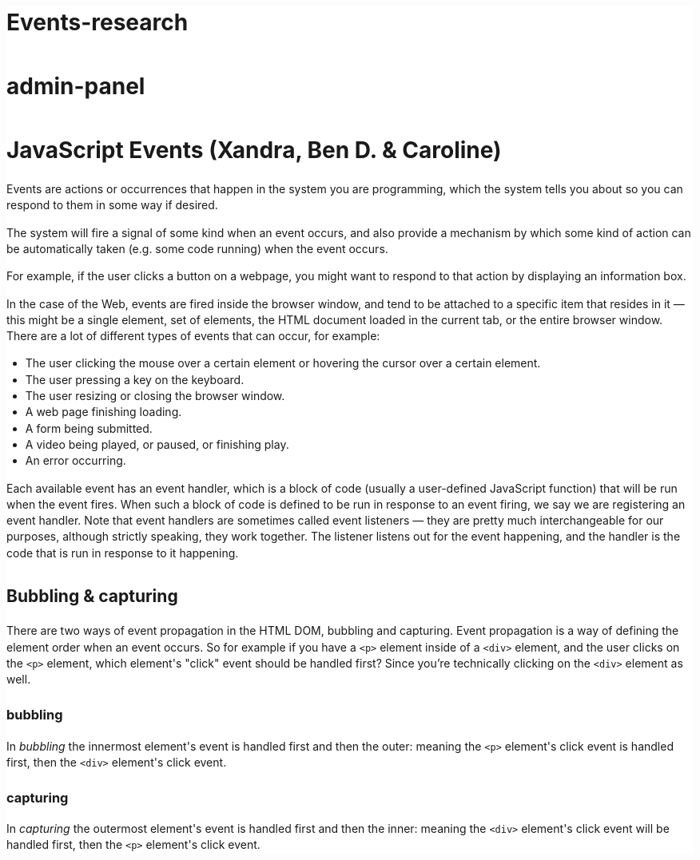 # Events-research

# admin-panel

# JavaScript Events (Xandra, Ben D. & Caroline)

Events are actions or occurrences that happen in the system you are programming, which the system tells you about so you can respond to them in some way if desired. 

The system will fire a signal of some kind when an event occurs, and also provide a mechanism by which some kind of action can be automatically taken (e.g. some code running) when the event occurs.

For example, if the user clicks a button on a webpage, you might want to respond to that action by displaying an information box.

In the case of the Web, events are fired inside the browser window, and tend to be attached to a specific item that resides in it — this might be a single element, set of elements, the HTML document loaded in the current tab, or the entire browser window. There are a lot of different types of events that can occur, for example:

  * The user clicking the mouse over a certain element or hovering the cursor over a certain element.  
  * The user pressing a key on the keyboard.  
  * The user resizing or closing the browser window.  
  * A web page finishing loading.  
  * A form being submitted.  
  * A video being played, or paused, or finishing play.  
  * An error occurring.

Each available event has an event handler, which is a block of code (usually a user-defined JavaScript function) that will be run when the event fires. When such a block of code is defined to be run in response to an event firing, we say we are registering an event handler. Note that event handlers are sometimes called event listeners — they are pretty much interchangeable for our purposes, although strictly speaking, they work together. The listener listens out for the event happening, and the handler is the code that is run in response to it happening.

## Bubbling & capturing
There are two ways of event propagation in the HTML DOM, bubbling and capturing.
Event propagation is a way of defining the element order when an event occurs. So for example if you have a `<p>` element inside of a `<div>` element, and the user clicks on the `<p>` element, which element's "click" event should be handled first? Since you’re technically clicking on the `<div>` element as well.

### bubbling
In *bubbling* the innermost element's event is handled first and then the outer: meaning the `<p>` element's click event is handled first, then the `<div>` element's click event.

### capturing
In *capturing* the outermost element's event is handled first and then the inner: meaning the `<div>` element's click event will be handled first, then the `<p>` element's click event.
